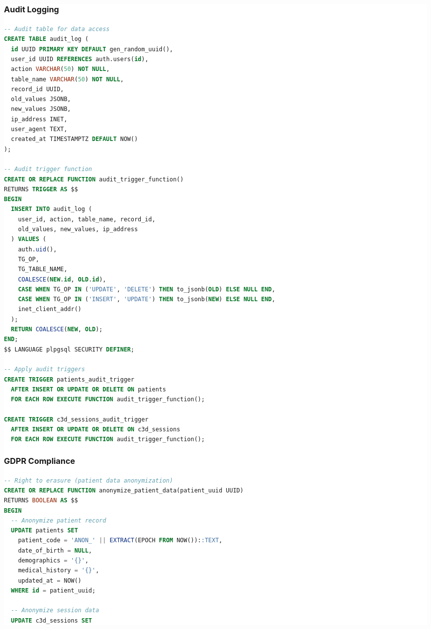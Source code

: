### Audit Logging
```sql
-- Audit table for data access
CREATE TABLE audit_log (
  id UUID PRIMARY KEY DEFAULT gen_random_uuid(),
  user_id UUID REFERENCES auth.users(id),
  action VARCHAR(50) NOT NULL,
  table_name VARCHAR(50) NOT NULL,
  record_id UUID,
  old_values JSONB,
  new_values JSONB,
  ip_address INET,
  user_agent TEXT,
  created_at TIMESTAMPTZ DEFAULT NOW()
);

-- Audit trigger function
CREATE OR REPLACE FUNCTION audit_trigger_function()
RETURNS TRIGGER AS $$
BEGIN
  INSERT INTO audit_log (
    user_id, action, table_name, record_id, 
    old_values, new_values, ip_address
  ) VALUES (
    auth.uid(),
    TG_OP,
    TG_TABLE_NAME,
    COALESCE(NEW.id, OLD.id),
    CASE WHEN TG_OP IN ('UPDATE', 'DELETE') THEN to_jsonb(OLD) ELSE NULL END,
    CASE WHEN TG_OP IN ('INSERT', 'UPDATE') THEN to_jsonb(NEW) ELSE NULL END,
    inet_client_addr()
  );
  RETURN COALESCE(NEW, OLD);
END;
$$ LANGUAGE plpgsql SECURITY DEFINER;

-- Apply audit triggers
CREATE TRIGGER patients_audit_trigger
  AFTER INSERT OR UPDATE OR DELETE ON patients
  FOR EACH ROW EXECUTE FUNCTION audit_trigger_function();

CREATE TRIGGER c3d_sessions_audit_trigger
  AFTER INSERT OR UPDATE OR DELETE ON c3d_sessions
  FOR EACH ROW EXECUTE FUNCTION audit_trigger_function();
```

### GDPR Compliance
```sql
-- Right to erasure (patient data anonymization)
CREATE OR REPLACE FUNCTION anonymize_patient_data(patient_uuid UUID)
RETURNS BOOLEAN AS $$
BEGIN
  -- Anonymize patient record
  UPDATE patients SET
    patient_code = 'ANON_' || EXTRACT(EPOCH FROM NOW())::TEXT,
    date_of_birth = NULL,
    demographics = '{}',
    medical_history = '{}',
    updated_at = NOW()
  WHERE id = patient_uuid;
  
  -- Anonymize session data
  UPDATE c3d_sessions SET
```